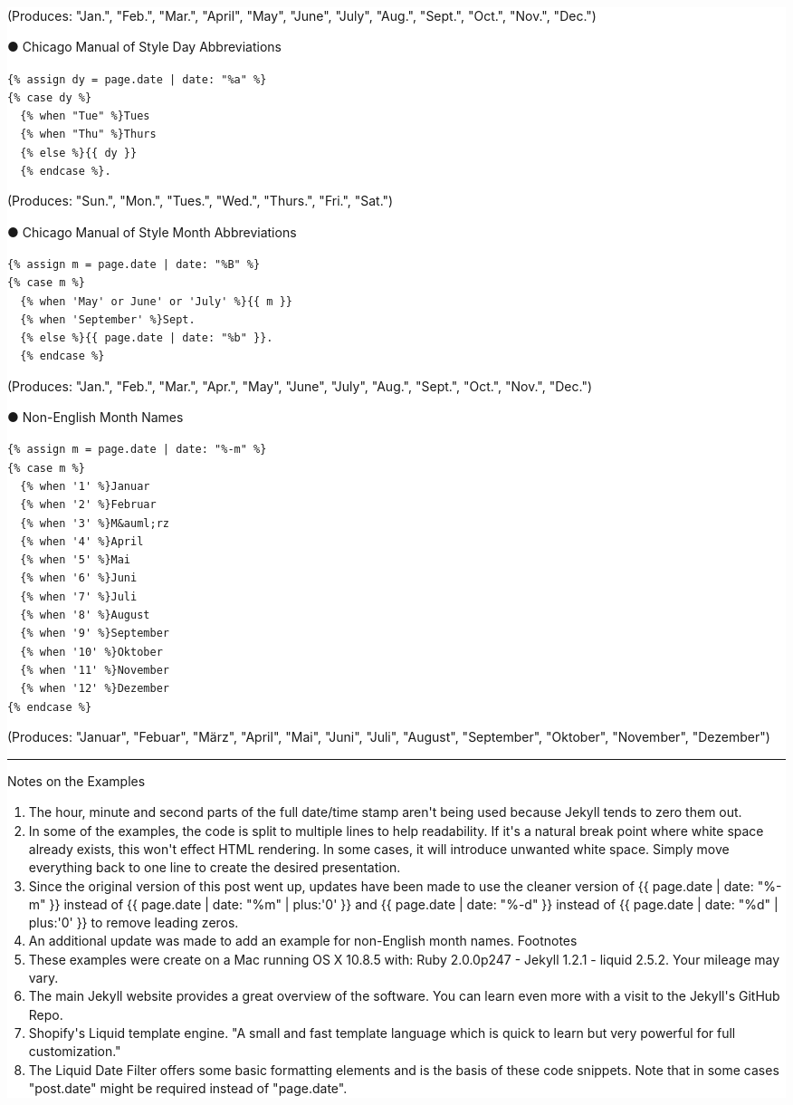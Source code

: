 (Produces: "Jan.", "Feb.", "Mar.", "April", "May", "June", "July", "Aug.", "Sept.", "Oct.", "Nov.", "Dec.")

  ● Chicago Manual of Style Day Abbreviations
  
    {% assign dy = page.date | date: "%a" %}
    {% case dy %}
      {% when "Tue" %}Tues
      {% when "Thu" %}Thurs
      {% else %}{{ dy }}
      {% endcase %}.

(Produces: "Sun.", "Mon.", "Tues.", "Wed.", "Thurs.", "Fri.", "Sat.")

  ● Chicago Manual of Style Month Abbreviations
  
    {% assign m = page.date | date: "%B" %}
    {% case m %}
      {% when 'May' or June' or 'July' %}{{ m }}
      {% when 'September' %}Sept.
      {% else %}{{ page.date | date: "%b" }}.
      {% endcase %}

(Produces: "Jan.", "Feb.", "Mar.", "Apr.", "May", "June", "July", "Aug.", "Sept.", "Oct.", "Nov.", "Dec.")

  ● Non-English Month Names
  
    {% assign m = page.date | date: "%-m" %}
    {% case m %}
      {% when '1' %}Januar
      {% when '2' %}Februar
      {% when '3' %}M&auml;rz
      {% when '4' %}April
      {% when '5' %}Mai
      {% when '6' %}Juni
      {% when '7' %}Juli
      {% when '8' %}August
      {% when '9' %}September
      {% when '10' %}Oktober
      {% when '11' %}November
      {% when '12' %}Dezember
    {% endcase %}

(Produces: "Januar", "Febuar", "März", "April", "Mai", "Juni", "Juli", "August", "September", "Oktober", "November", "Dezember")

--------------------------------------------------------------------------------
Notes on the Examples
  1. The hour, minute and second parts of the full date/time stamp aren't being used because Jekyll tends to zero them out.
  2. In some of the examples, the code is split to multiple lines to help readability. If it's a natural break point where white space already exists, this won't effect HTML rendering. In some cases, it will introduce unwanted white space. Simply move everything back to one line to create the desired presentation.
  3. Since the original version of this post went up, updates have been made to use the cleaner version of {{ page.date | date: "%-m" }} instead of {{ page.date | date: "%m" | plus:'0' }} and {{ page.date | date: "%-d" }} instead of {{ page.date | date: "%d" | plus:'0' }} to remove leading zeros.
  4. An additional update was made to add an example for non-English month names.
Footnotes
  1. These examples were create on a Mac running OS X 10.8.5 with: Ruby 2.0.0p247 - Jekyll 1.2.1 - liquid 2.5.2. Your mileage may vary.
  2. The main Jekyll website provides a great overview of the software. You can learn even more with a visit to the Jekyll's GitHub Repo.
  3. Shopify's Liquid template engine. "A small and fast template language which is quick to learn but very powerful for full customization."
  4. The Liquid Date Filter offers some basic formatting elements and is the basis of these code snippets. Note that in some cases "post.date" might be required instead of "page.date".